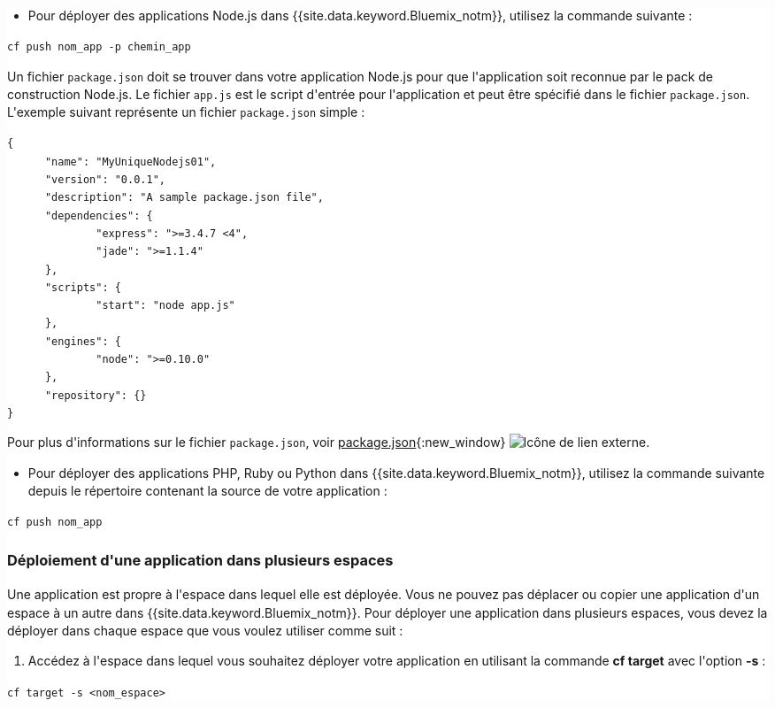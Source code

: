   * Pour déployer des applications Node.js dans {{site.data.keyword.Bluemix_notm}}, utilisez la commande
suivante :

  ```
  cf push nom_app -p chemin_app
  ```

Un fichier `package.json` doit se trouver dans votre application Node.js pour que l'application soit reconnue par le pack de construction Node.js. Le fichier `app.js` est le script d'entrée pour l'application et peut être spécifié dans le fichier `package.json`. L'exemple suivant représente un fichier `package.json` simple :

  ```
  {
        "name": "MyUniqueNodejs01",
        "version": "0.0.1",
        "description": "A sample package.json file",
        "dependencies": {
                "express": ">=3.4.7 <4",
                "jade": ">=1.1.4"
        },
        "scripts": {
                "start": "node app.js"
        },
        "engines": {
                "node": ">=0.10.0"
        },
        "repository": {}
  }
  ```

  Pour plus d'informations sur le fichier `package.json`, voir [package.json](https://www.npmjs.org/doc/files/package.json.html){:new_window} ![Icône de lien externe](../icons/launch-glyph.svg "Icône de lien externe").

  * Pour déployer des applications PHP, Ruby ou Python dans {{site.data.keyword.Bluemix_notm}}, utilisez la commande suivante depuis le répertoire contenant la source de votre application :

  ```
  cf push nom_app
  ```

### Déploiement d'une application dans plusieurs espaces

Une application est propre à l'espace dans lequel elle est déployée. Vous ne pouvez pas déplacer ou copier une application d'un espace à un autre dans {{site.data.keyword.Bluemix_notm}}. Pour déployer une application dans plusieurs espaces, vous devez la déployer dans chaque espace que vous voulez utiliser comme suit :

  1. Accédez à l'espace dans lequel vous souhaitez déployer votre application en utilisant la commande **cf target** avec l'option **-s** :

  ```
  cf target -s <nom_espace>
  ```
